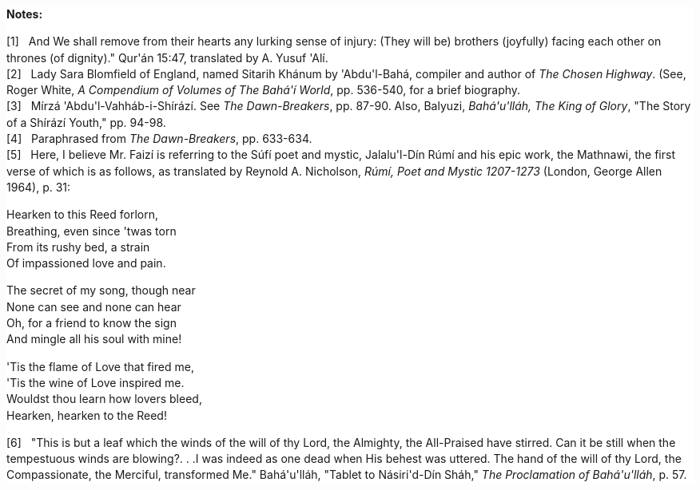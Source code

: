 **Notes:**  
  
\[1\]   And We shall remove from their hearts any lurking sense of injury: (They will be) brothers (joyfully) facing each other on thrones (of dignity)." Qur'án 15:47, translated by A. Yusuf 'Alí.  
\[2\]   Lady Sara Blomfield of England, named Sitarih Khánum by 'Abdu'l-Bahá, compiler and author of _The Chosen Highway_. (See, Roger White, _A Compendium of Volumes of The Bahá'í World_, pp. 536-540, for a brief biography.  
\[3\]   Mírzá 'Abdu'l-Vahháb-i-Shírází. See _The Dawn-Breakers_, pp. 87-90. Also, Balyuzi, _Bahá'u'lláh, The King of Glory_, "The Story of a Shírází Youth," pp. 94-98.  
\[4\]   Paraphrased from _The Dawn-Breakers_, pp. 633-634.  
\[5\]   Here, I believe Mr. Faizí is referring to the Súfí poet and mystic, Jalalu'l-Dín Rúmí and his epic work, the Mathnawi, the first verse of which is as follows, as translated by Reynold A. Nicholson, _Rúmí, Poet and Mystic 1207-1273_ (London, George Allen 1964), p. 31:  

Hearken to this Reed forlorn,  
Breathing, even since 'twas torn  
From its rushy bed, a strain  
Of impassioned love and pain.

The secret of my song, though near  
None can see and none can hear  
Oh, for a friend to know the sign  
And mingle all his soul with mine!

'Tis the flame of Love that fired me,  
'Tis the wine of Love inspired me.  
Wouldst thou learn how lovers bleed,  
Hearken, hearken to the Reed!

  
\[6\]   "This is but a leaf which the winds of the will of thy Lord, the Almighty, the All-Praised have stirred. Can it be still when the tempestuous winds are blowing?. . .I was indeed as one dead when His behest was uttered. The hand of the will of thy Lord, the Compassionate, the Merciful, transformed Me." Bahá'u'lláh, "Tablet to Násiri'd-Dín Sháh," _The Proclamation of Bahá'u'lláh_, p. 57.